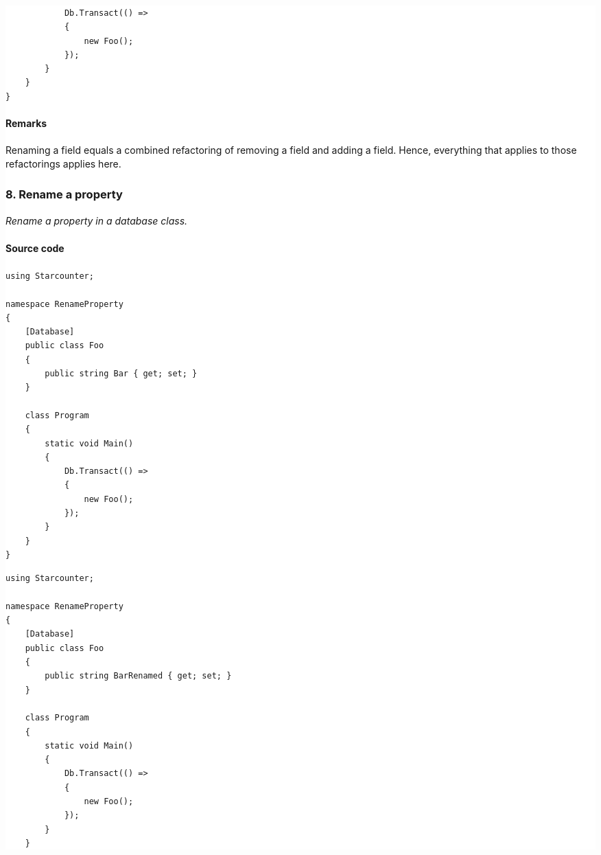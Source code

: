 ```
            Db.Transact(() =>
            {
                new Foo();
            });
        }
    }
}
```

#### Remarks

Renaming a field equals a combined refactoring of removing a field and adding a field. Hence, everything that applies to those refactorings applies here.

### 8. Rename a property

_Rename a property in a database class._

#### Source code

```
using Starcounter;

namespace RenameProperty
{
    [Database]
    public class Foo
    {
        public string Bar { get; set; }
    }

    class Program
    {
        static void Main()
        {
            Db.Transact(() =>
            {
                new Foo();
            });
        }
    }
}
```

```
using Starcounter;

namespace RenameProperty
{
    [Database]
    public class Foo
    {
        public string BarRenamed { get; set; }
    }

    class Program
    {
        static void Main()
        {
            Db.Transact(() =>
            {
                new Foo();
            });
        }
    }
```